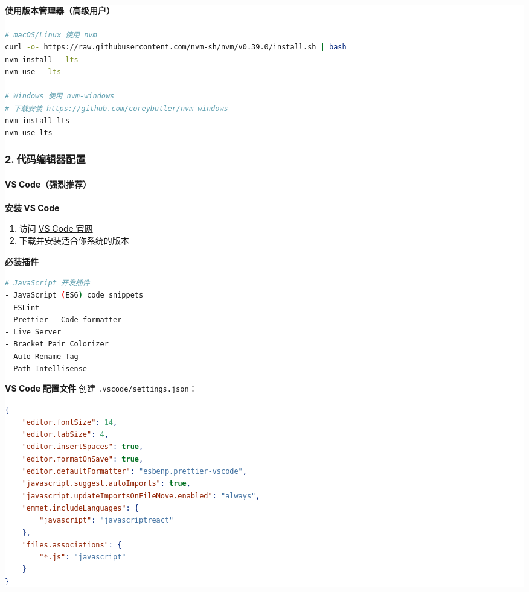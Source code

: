 #### 使用版本管理器（高级用户）
```bash
# macOS/Linux 使用 nvm
curl -o- https://raw.githubusercontent.com/nvm-sh/nvm/v0.39.0/install.sh | bash
nvm install --lts
nvm use --lts

# Windows 使用 nvm-windows
# 下载安装 https://github.com/coreybutler/nvm-windows
nvm install lts
nvm use lts
```

### 2. 代码编辑器配置

#### VS Code（强烈推荐）

**安装 VS Code**
1. 访问 [VS Code 官网](https://code.visualstudio.com/)
2. 下载并安装适合你系统的版本

**必装插件**
```bash
# JavaScript 开发插件
- JavaScript (ES6) code snippets
- ESLint
- Prettier - Code formatter
- Live Server
- Bracket Pair Colorizer
- Auto Rename Tag
- Path Intellisense
```

**VS Code 配置文件**
创建 `.vscode/settings.json`：
```json
{
    "editor.fontSize": 14,
    "editor.tabSize": 4,
    "editor.insertSpaces": true,
    "editor.formatOnSave": true,
    "editor.defaultFormatter": "esbenp.prettier-vscode",
    "javascript.suggest.autoImports": true,
    "javascript.updateImportsOnFileMove.enabled": "always",
    "emmet.includeLanguages": {
        "javascript": "javascriptreact"
    },
    "files.associations": {
        "*.js": "javascript"
    }
}
```
